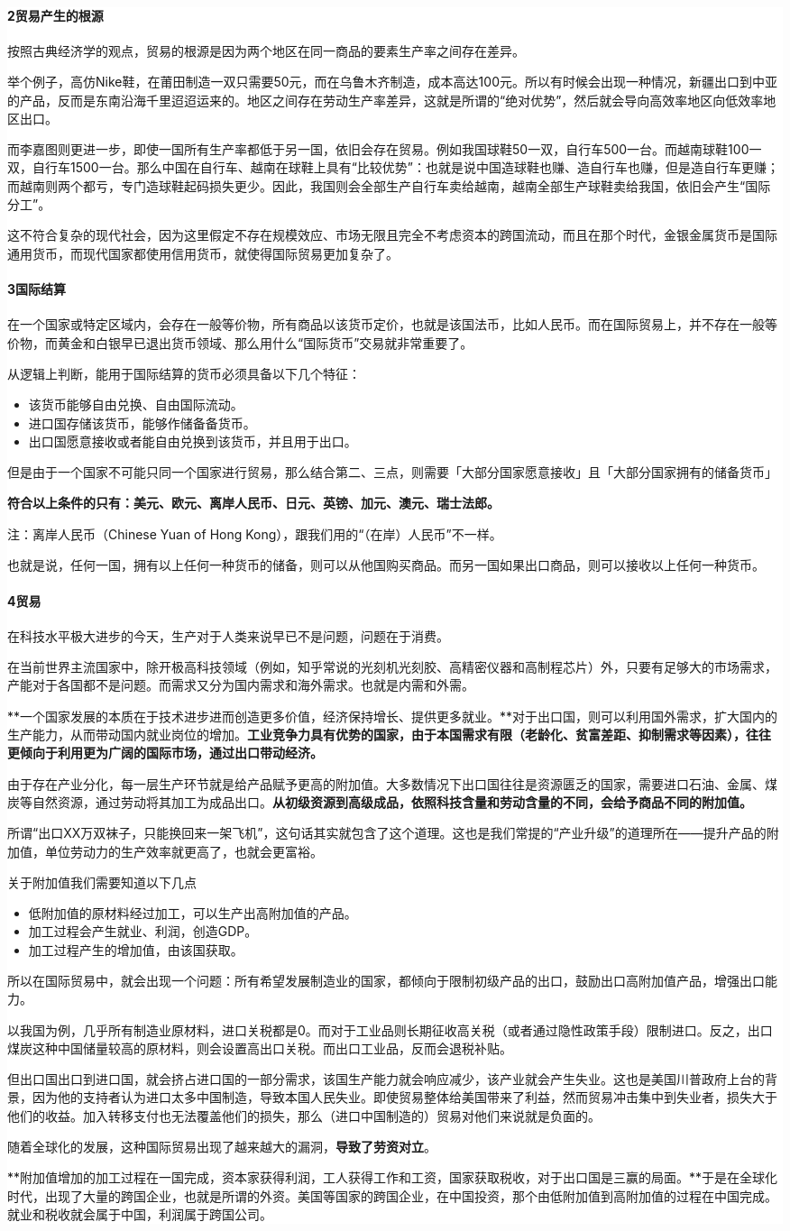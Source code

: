 #### 2贸易产生的根源

按照古典经济学的观点，贸易的根源是因为两个地区在同一商品的要素生产率之间存在差异。

举个例子，高仿Nike鞋，在莆田制造一双只需要50元，而在乌鲁木齐制造，成本高达100元。所以有时候会出现一种情况，新疆出口到中亚的产品，反而是东南沿海千里迢迢运来的。地区之间存在劳动生产率差异，这就是所谓的“绝对优势”，然后就会导向高效率地区向低效率地区出口。

而李嘉图则更进一步，即使一国所有生产率都低于另一国，依旧会存在贸易。例如我国球鞋50一双，自行车500一台。而越南球鞋100一双，自行车1500一台。那么中国在自行车、越南在球鞋上具有“比较优势”：也就是说中国造球鞋也赚、造自行车也赚，但是造自行车更赚；而越南则两个都亏，专门造球鞋起码损失更少。因此，我国则会全部生产自行车卖给越南，越南全部生产球鞋卖给我国，依旧会产生“国际分工”。

这不符合复杂的现代社会，因为这里假定不存在规模效应、市场无限且完全不考虑资本的跨国流动，而且在那个时代，金银金属货币是国际通用货币，而现代国家都使用信用货币，就使得国际贸易更加复杂了。

#### 3国际结算

在一个国家或特定区域内，会存在一般等价物，所有商品以该货币定价，也就是该国法币，比如人民币。而在国际贸易上，并不存在一般等价物，而黄金和白银早已退出货币领域、那么用什么“国际货币”交易就非常重要了。

从逻辑上判断，能用于国际结算的货币必须具备以下几个特征：

-   该货币能够自由兑换、自由国际流动。
-   进口国存储该货币，能够作储备备货币。
-   出口国愿意接收或者能自由兑换到该货币，并且用于出口。

但是由于一个国家不可能只同一个国家进行贸易，那么结合第二、三点，则需要「大部分国家愿意接收」且「大部分国家拥有的储备货币」

**符合以上条件的只有：美元、欧元、离岸人民币、日元、英镑、加元、澳元、瑞士法郎。**

注：离岸人民币（Chinese Yuan of Hong Kong），跟我们用的“（在岸）人民币”不一样。

也就是说，任何一国，拥有以上任何一种货币的储备，则可以从他国购买商品。而另一国如果出口商品，则可以接收以上任何一种货币。

#### 4贸易

在科技水平极大进步的今天，生产对于人类来说早已不是问题，问题在于消费。

在当前世界主流国家中，除开极高科技领域（例如，知乎常说的光刻机光刻胶、高精密仪器和高制程芯片）外，只要有足够大的市场需求，产能对于各国都不是问题。而需求又分为国内需求和海外需求。也就是内需和外需。

**一个国家发展的本质在于技术进步进而创造更多价值，经济保持增长、提供更多就业。**对于出口国，则可以利用国外需求，扩大国内的生产能力，从而带动国内就业岗位的增加。**工业竞争力具有优势的国家，由于本国需求有限（老龄化、贫富差距、抑制需求等因素），往往更倾向于利用更为广阔的国际市场，通过出口带动经济。**

由于存在产业分化，每一层生产环节就是给产品赋予更高的附加值。大多数情况下出口国往往是资源匮乏的国家，需要进口石油、金属、煤炭等自然资源，通过劳动将其加工为成品出口。**从初级资源到高级成品，依照科技含量和劳动含量的不同，会给予商品不同的附加值。**

所谓“出口XX万双袜子，只能换回来一架飞机”，这句话其实就包含了这个道理。这也是我们常提的“产业升级”的道理所在——提升产品的附加值，单位劳动力的生产效率就更高了，也就会更富裕。

关于附加值我们需要知道以下几点

-   低附加值的原材料经过加工，可以生产出高附加值的产品。
-   加工过程会产生就业、利润，创造GDP。
-   加工过程产生的增加值，由该国获取。

所以在国际贸易中，就会出现一个问题：所有希望发展制造业的国家，都倾向于限制初级产品的出口，鼓励出口高附加值产品，增强出口能力。

以我国为例，几乎所有制造业原材料，进口关税都是0。而对于工业品则长期征收高关税（或者通过隐性政策手段）限制进口。反之，出口煤炭这种中国储量较高的原材料，则会设置高出口关税。而出口工业品，反而会退税补贴。

但出口国出口到进口国，就会挤占进口国的一部分需求，该国生产能力就会响应减少，该产业就会产生失业。这也是美国川普政府上台的背景，因为他的支持者认为进口太多中国制造，导致本国人民失业。即使贸易整体给美国带来了利益，然而贸易冲击集中到失业者，损失大于他们的收益。加入转移支付也无法覆盖他们的损失，那么（进口中国制造的）贸易对他们来说就是负面的。

随着全球化的发展，这种国际贸易出现了越来越大的漏洞，**导致了劳资对立**。

**附加值增加的加工过程在一国完成，资本家获得利润，工人获得工作和工资，国家获取税收，对于出口国是三赢的局面。**于是在全球化时代，出现了大量的跨国企业，也就是所谓的外资。美国等国家的跨国企业，在中国投资，那个由低附加值到高附加值的过程在中国完成。就业和税收就会属于中国，利润属于跨国公司。
